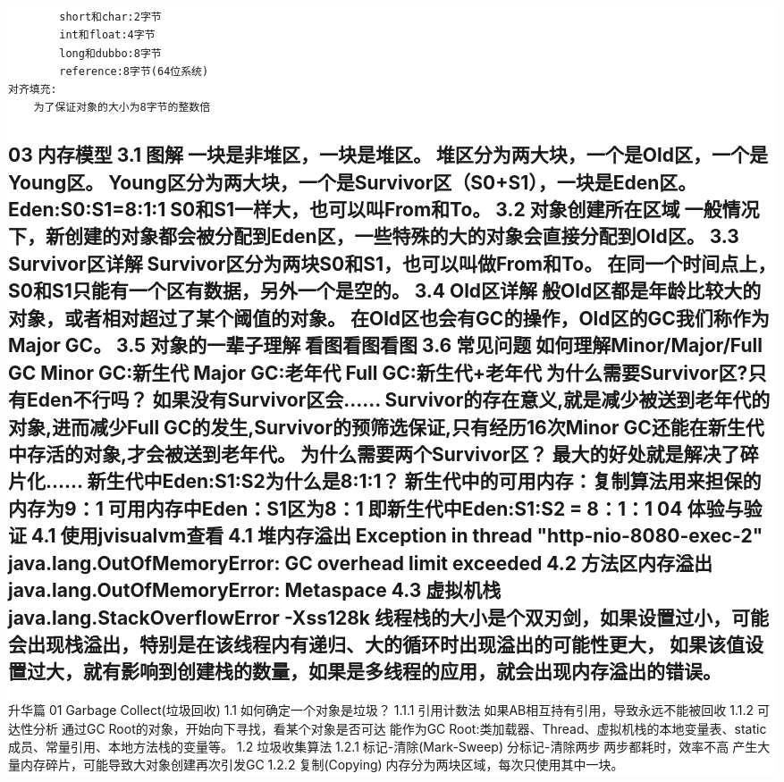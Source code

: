             short和char:2字节
            int和float:4字节
            long和dubbo:8字节
            reference:8字节(64位系统)
    对齐填充:
        为了保证对象的大小为8字节的整数倍
03 内存模型
3.1 图解
    一块是非堆区，一块是堆区。
    堆区分为两大块，一个是Old区，一个是Young区。
    Young区分为两大块，一个是Survivor区（S0+S1），一块是Eden区。 Eden:S0:S1=8:1:1
    S0和S1一样大，也可以叫From和To。
3.2 对象创建所在区域
    一般情况下，新创建的对象都会被分配到Eden区，一些特殊的大的对象会直接分配到Old区。
3.3 Survivor区详解
    Survivor区分为两块S0和S1，也可以叫做From和To。
    在同一个时间点上，S0和S1只能有一个区有数据，另外一个是空的。
3.4 Old区详解
    般Old区都是年龄比较大的对象，或者相对超过了某个阈值的对象。
    在Old区也会有GC的操作，Old区的GC我们称作为Major GC。
3.5 对象的一辈子理解
    看图看图看图
3.6 常见问题
    如何理解Minor/Major/Full GC
        Minor GC:新生代
        Major GC:老年代
        Full GC:新生代+老年代
    为什么需要Survivor区?只有Eden不行吗？
        如果没有Survivor区会……
        Survivor的存在意义,就是减少被送到老年代的对象,进而减少Full GC的发生,Survivor的预筛选保证,只有经历16次Minor GC还能在新生代中存活的对象,才会被送到老年代。
    为什么需要两个Survivor区？
        最大的好处就是解决了碎片化......
    新生代中Eden:S1:S2为什么是8:1:1？
        新生代中的可用内存：复制算法用来担保的内存为9：1
        可用内存中Eden：S1区为8：1
        即新生代中Eden:S1:S2 = 8：1：1
04 体验与验证
4.1 使用jvisualvm查看
4.1 堆内存溢出
    Exception in thread "http-nio-8080-exec-2" java.lang.OutOfMemoryError: GC overhead limit exceeded
4.2 方法区内存溢出
    java.lang.OutOfMemoryError: Metaspace
4.3 虚拟机栈
    java.lang.StackOverflowError
    -Xss128k
    线程栈的大小是个双刃剑，如果设置过小，可能会出现栈溢出，特别是在该线程内有递归、大的循环时出现溢出的可能性更大，
    如果该值设置过大，就有影响到创建栈的数量，如果是多线程的应用，就会出现内存溢出的错误。
----

升华篇
01 Garbage Collect(垃圾回收)
1.1 如何确定一个对象是垃圾？
    1.1.1 引用计数法
        如果AB相互持有引用，导致永远不能被回收
    1.1.2 可达性分析
        通过GC Root的对象，开始向下寻找，看某个对象是否可达
        能作为GC Root:类加载器、Thread、虚拟机栈的本地变量表、static成员、常量引用、本地方法栈的变量等。
1.2 垃圾收集算法
    1.2.1 标记-清除(Mark-Sweep)
        分标记-清除两步
        两步都耗时，效率不高
        产生大量内存碎片，可能导致大对象创建再次引发GC
    1.2.2 复制(Copying)
        内存分为两块区域，每次只使用其中一块。